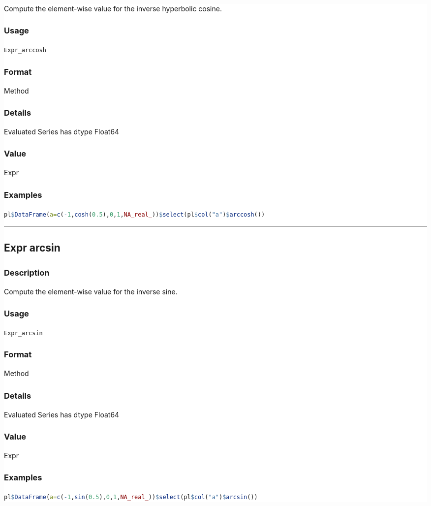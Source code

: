 Compute the element-wise value for the inverse hyperbolic cosine.

### Usage

    Expr_arccosh

### Format

Method

### Details

Evaluated Series has dtype Float64

### Value

Expr

### Examples

```r
pl$DataFrame(a=c(-1,cosh(0.5),0,1,NA_real_))$select(pl$col("a")$arccosh())
```


---
## Expr arcsin

### Description

Compute the element-wise value for the inverse sine.

### Usage

    Expr_arcsin

### Format

Method

### Details

Evaluated Series has dtype Float64

### Value

Expr

### Examples

```r
pl$DataFrame(a=c(-1,sin(0.5),0,1,NA_real_))$select(pl$col("a")$arcsin())
```
